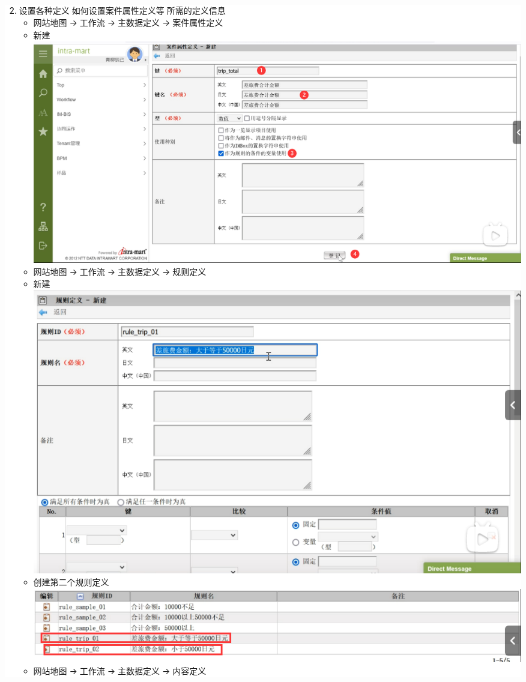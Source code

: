2. 设置各种定义 如何设置案件属性定义等 所需的定义信息
   - 网站地图 -> 工作流 -> 主数据定义 -> 案件属性定义
   - 新建 ![新建](screenshot/20230406144505.png)
   - 网站地图 -> 工作流 -> 主数据定义 -> 规则定义
   - 新建 ![新建](screenshot/20230406144730.png)
   - 创建第二个规则定义 ![新建2](screenshot/20230406144828.png)
   - 网站地图 -> 工作流 -> 主数据定义 -> 内容定义